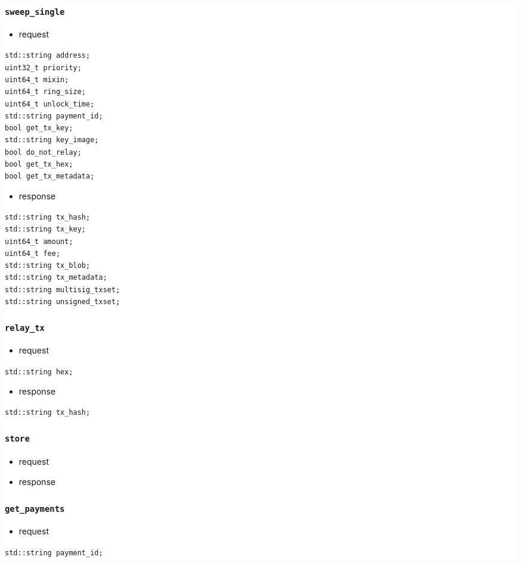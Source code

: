 
### `sweep_single`
* request 
```
std::string address;
uint32_t priority;
uint64_t mixin;
uint64_t ring_size;
uint64_t unlock_time;
std::string payment_id;
bool get_tx_key;
std::string key_image;
bool do_not_relay;
bool get_tx_hex;
bool get_tx_metadata;
```
* response 
```
std::string tx_hash;
std::string tx_key;
uint64_t amount;
uint64_t fee;
std::string tx_blob;
std::string tx_metadata;
std::string multisig_txset;
std::string unsigned_txset;
```


### `relay_tx`
* request 
```
std::string hex;
```
* response 
```
std::string tx_hash;
```


### `store`
* request 
```
```
* response 
```
```
### `get_payments`
* request 
```
std::string payment_id;

```
